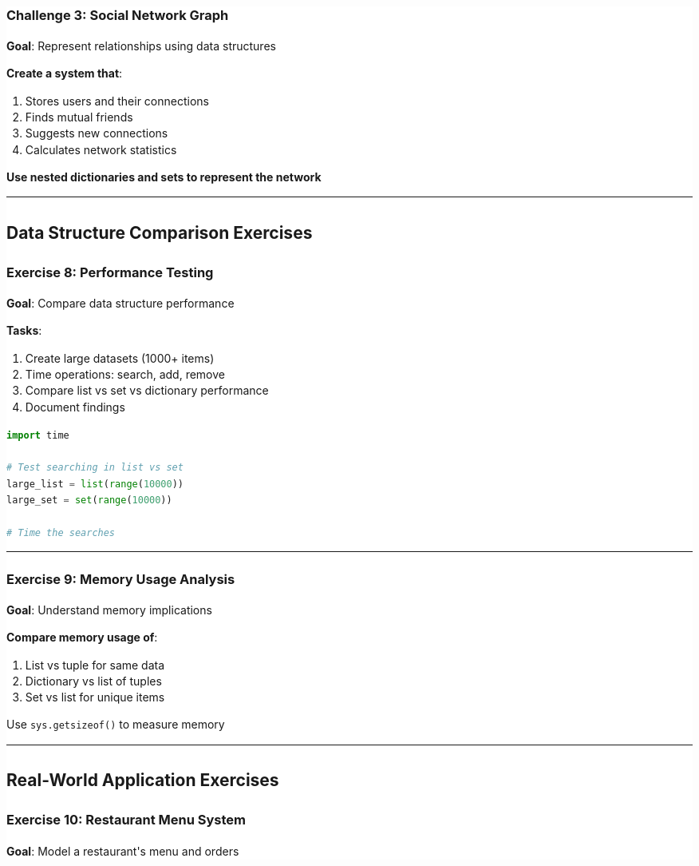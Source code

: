 
### Challenge 3: Social Network Graph
**Goal**: Represent relationships using data structures

**Create a system that**:
1. Stores users and their connections
2. Finds mutual friends
3. Suggests new connections
4. Calculates network statistics

**Use nested dictionaries and sets to represent the network**

---

## Data Structure Comparison Exercises

### Exercise 8: Performance Testing
**Goal**: Compare data structure performance

**Tasks**:
1. Create large datasets (1000+ items)
2. Time operations: search, add, remove
3. Compare list vs set vs dictionary performance
4. Document findings

```python
import time

# Test searching in list vs set
large_list = list(range(10000))
large_set = set(range(10000))

# Time the searches
```

---

### Exercise 9: Memory Usage Analysis
**Goal**: Understand memory implications

**Compare memory usage of**:
1. List vs tuple for same data
2. Dictionary vs list of tuples
3. Set vs list for unique items

Use `sys.getsizeof()` to measure memory

---

## Real-World Application Exercises

### Exercise 10: Restaurant Menu System
**Goal**: Model a restaurant's menu and orders
